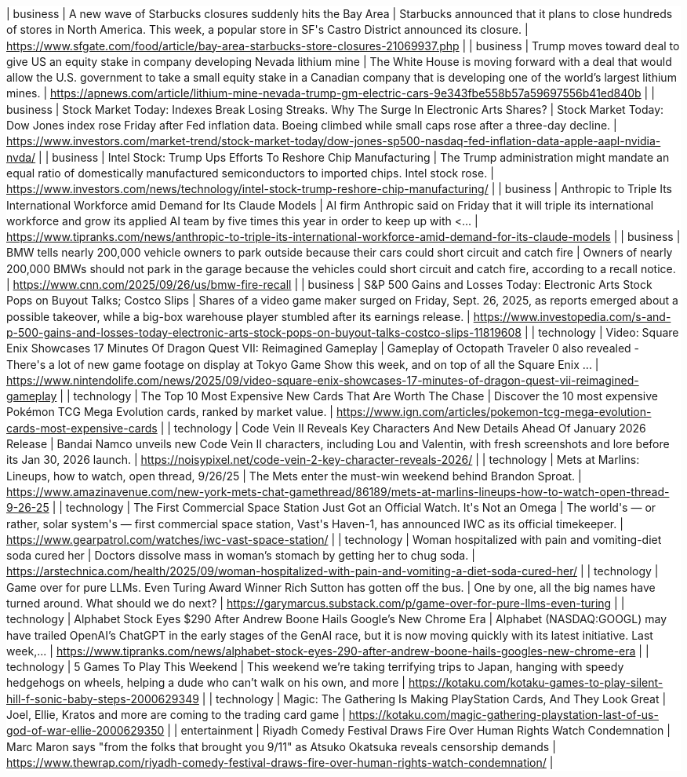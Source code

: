 | business | A new wave of Starbucks closures suddenly hits the Bay Area | Starbucks announced that it plans to close hundreds of stores in North America. This week, a popular store in SF's Castro District announced its closure. | https://www.sfgate.com/food/article/bay-area-starbucks-store-closures-21069937.php |
| business | Trump moves toward deal to give US an equity stake in company developing Nevada lithium mine | The White House is moving forward with a deal that would allow the U.S. government to take a small equity stake in a Canadian company that is developing one of the world’s largest lithium mines. | https://apnews.com/article/lithium-mine-nevada-trump-gm-electric-cars-9e343fbe558b57a59697556b41ed840b |
| business | Stock Market Today: Indexes Break Losing Streaks. Why The Surge In Electronic Arts Shares? | Stock Market Today: Dow Jones index rose Friday after Fed inflation data. Boeing climbed while small caps rose after a three-day decline. | https://www.investors.com/market-trend/stock-market-today/dow-jones-sp500-nasdaq-fed-inflation-data-apple-aapl-nvidia-nvda/ |
| business | Intel Stock: Trump Ups Efforts To Reshore Chip Manufacturing | The Trump administration might mandate an equal ratio of domestically manufactured semiconductors to imported chips. Intel stock rose. | https://www.investors.com/news/technology/intel-stock-trump-reshore-chip-manufacturing/ |
| business | Anthropic to Triple Its International Workforce amid Demand for Its Claude Models | AI firm Anthropic said on Friday that it will triple its international workforce and grow its applied AI team by five times this year in order to keep up with <... | https://www.tipranks.com/news/anthropic-to-triple-its-international-workforce-amid-demand-for-its-claude-models |
| business | BMW tells nearly 200,000 vehicle owners to park outside because their cars could short circuit and catch fire | Owners of nearly 200,000 BMWs should not park in the garage because the vehicles could short circuit and catch fire, according to a recall notice. | https://www.cnn.com/2025/09/26/us/bmw-fire-recall |
| business | S&P 500 Gains and Losses Today: Electronic Arts Stock Pops on Buyout Talks; Costco Slips | Shares of a video game maker surged on Friday, Sept. 26, 2025, as reports emerged about a possible takeover, while a big-box warehouse player stumbled after its earnings release. | https://www.investopedia.com/s-and-p-500-gains-and-losses-today-electronic-arts-stock-pops-on-buyout-talks-costco-slips-11819608 |
| technology | Video: Square Enix Showcases 17 Minutes Of Dragon Quest VII: Reimagined Gameplay | Gameplay of Octopath Traveler 0 also revealed - There's a lot of new game footage on display at Tokyo Game Show this week, and on top of all the Square Enix ... | https://www.nintendolife.com/news/2025/09/video-square-enix-showcases-17-minutes-of-dragon-quest-vii-reimagined-gameplay |
| technology | The Top 10 Most Expensive New Cards That Are Worth The Chase | Discover the 10 most expensive Pokémon TCG Mega Evolution cards, ranked by market value. | https://www.ign.com/articles/pokemon-tcg-mega-evolution-cards-most-expensive-cards |
| technology | Code Vein II Reveals Key Characters And New Details Ahead Of January 2026 Release | Bandai Namco unveils new Code Vein II characters, including Lou and Valentin, with fresh screenshots and lore before its Jan 30, 2026 launch. | https://noisypixel.net/code-vein-2-key-character-reveals-2026/ |
| technology | Mets at Marlins: Lineups, how to watch, open thread, 9/26/25 | The Mets enter the must-win weekend behind Brandon Sproat. | https://www.amazinavenue.com/new-york-mets-chat-gamethread/86189/mets-at-marlins-lineups-how-to-watch-open-thread-9-26-25 |
| technology | The First Commercial Space Station Just Got an Official Watch. It's Not an Omega | The world's — or rather, solar system's — first commercial space station, Vast's Haven-1, has announced IWC as its official timekeeper. | https://www.gearpatrol.com/watches/iwc-vast-space-station/ |
| technology | Woman hospitalized with pain and vomiting-diet soda cured her | Doctors dissolve mass in woman’s stomach by getting her to chug soda. | https://arstechnica.com/health/2025/09/woman-hospitalized-with-pain-and-vomiting-a-diet-soda-cured-her/ |
| technology | Game over for pure LLMs. Even Turing Award Winner Rich Sutton has gotten off the bus. | One by one, all the big names have turned around. What should we do next? | https://garymarcus.substack.com/p/game-over-for-pure-llms-even-turing |
| technology | Alphabet Stock Eyes $290 After Andrew Boone Hails Google’s New Chrome Era | Alphabet (NASDAQ:GOOGL) may have trailed OpenAI’s ChatGPT in the early stages of the GenAI race, but it is now moving quickly with its latest initiative. Last week,... | https://www.tipranks.com/news/alphabet-stock-eyes-290-after-andrew-boone-hails-googles-new-chrome-era |
| technology | 5 Games To Play This Weekend | This weekend we’re taking terrifying trips to Japan, hanging with speedy hedgehogs on wheels, helping a dude who can’t walk on his own, and more | https://kotaku.com/kotaku-games-to-play-silent-hill-f-sonic-baby-steps-2000629349 |
| technology | Magic: The Gathering Is Making PlayStation Cards, And They Look Great | Joel, Ellie, Kratos and more are coming to the trading card game | https://kotaku.com/magic-gathering-playstation-last-of-us-god-of-war-ellie-2000629350 |
| entertainment | Riyadh Comedy Festival Draws Fire Over Human Rights Watch Condemnation | Marc Maron says "from the folks that brought you 9/11" as Atsuko Okatsuka reveals censorship demands | https://www.thewrap.com/riyadh-comedy-festival-draws-fire-over-human-rights-watch-condemnation/ |
